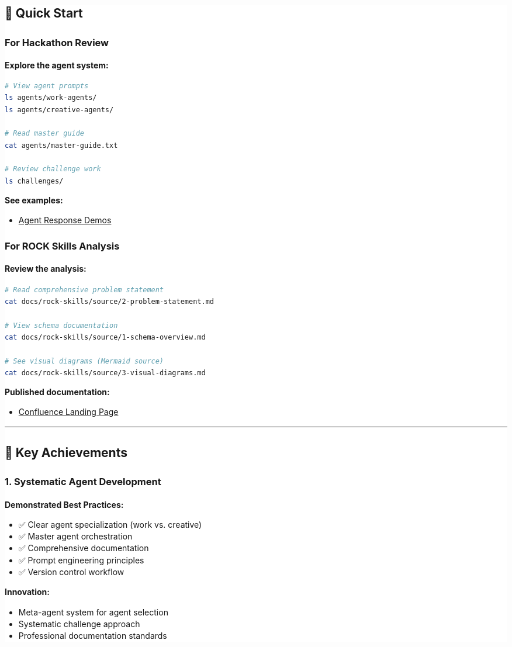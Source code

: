
## 🚀 Quick Start

### For Hackathon Review

**Explore the agent system:**
```bash
# View agent prompts
ls agents/work-agents/
ls agents/creative-agents/

# Read master guide
cat agents/master-guide.txt

# Review challenge work
ls challenges/
```

**See examples:**
- [Agent Response Demos](./examples/agent-responses/ROCK_Hackathon_Agent_Demos.md)

### For ROCK Skills Analysis

**Review the analysis:**
```bash
# Read comprehensive problem statement
cat docs/rock-skills/source/2-problem-statement.md

# View schema documentation
cat docs/rock-skills/source/1-schema-overview.md

# See visual diagrams (Mermaid source)
cat docs/rock-skills/source/3-visual-diagrams.md
```

**Published documentation:**
- [Confluence Landing Page](https://illuminate.atlassian.net/wiki/spaces/CUR/pages/18543444546/)

---

## 🎯 Key Achievements

### 1. Systematic Agent Development

**Demonstrated Best Practices:**
- ✅ Clear agent specialization (work vs. creative)
- ✅ Master agent orchestration
- ✅ Comprehensive documentation
- ✅ Prompt engineering principles
- ✅ Version control workflow

**Innovation:**
- Meta-agent system for agent selection
- Systematic challenge approach
- Professional documentation standards
